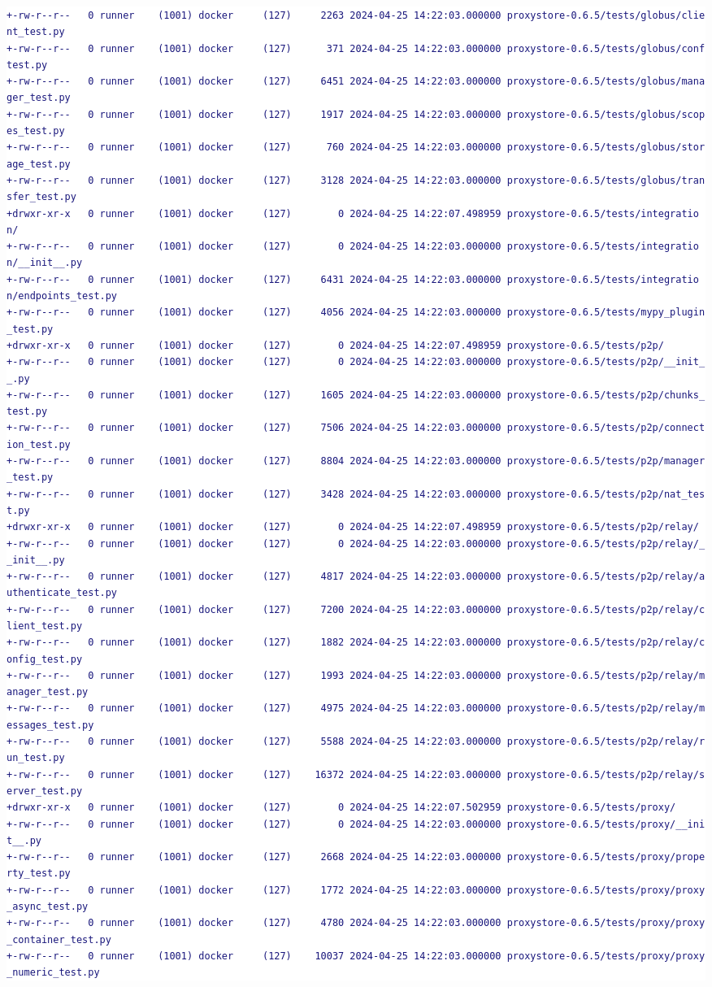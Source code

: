 ```diff
+-rw-r--r--   0 runner    (1001) docker     (127)     2263 2024-04-25 14:22:03.000000 proxystore-0.6.5/tests/globus/client_test.py
+-rw-r--r--   0 runner    (1001) docker     (127)      371 2024-04-25 14:22:03.000000 proxystore-0.6.5/tests/globus/conftest.py
+-rw-r--r--   0 runner    (1001) docker     (127)     6451 2024-04-25 14:22:03.000000 proxystore-0.6.5/tests/globus/manager_test.py
+-rw-r--r--   0 runner    (1001) docker     (127)     1917 2024-04-25 14:22:03.000000 proxystore-0.6.5/tests/globus/scopes_test.py
+-rw-r--r--   0 runner    (1001) docker     (127)      760 2024-04-25 14:22:03.000000 proxystore-0.6.5/tests/globus/storage_test.py
+-rw-r--r--   0 runner    (1001) docker     (127)     3128 2024-04-25 14:22:03.000000 proxystore-0.6.5/tests/globus/transfer_test.py
+drwxr-xr-x   0 runner    (1001) docker     (127)        0 2024-04-25 14:22:07.498959 proxystore-0.6.5/tests/integration/
+-rw-r--r--   0 runner    (1001) docker     (127)        0 2024-04-25 14:22:03.000000 proxystore-0.6.5/tests/integration/__init__.py
+-rw-r--r--   0 runner    (1001) docker     (127)     6431 2024-04-25 14:22:03.000000 proxystore-0.6.5/tests/integration/endpoints_test.py
+-rw-r--r--   0 runner    (1001) docker     (127)     4056 2024-04-25 14:22:03.000000 proxystore-0.6.5/tests/mypy_plugin_test.py
+drwxr-xr-x   0 runner    (1001) docker     (127)        0 2024-04-25 14:22:07.498959 proxystore-0.6.5/tests/p2p/
+-rw-r--r--   0 runner    (1001) docker     (127)        0 2024-04-25 14:22:03.000000 proxystore-0.6.5/tests/p2p/__init__.py
+-rw-r--r--   0 runner    (1001) docker     (127)     1605 2024-04-25 14:22:03.000000 proxystore-0.6.5/tests/p2p/chunks_test.py
+-rw-r--r--   0 runner    (1001) docker     (127)     7506 2024-04-25 14:22:03.000000 proxystore-0.6.5/tests/p2p/connection_test.py
+-rw-r--r--   0 runner    (1001) docker     (127)     8804 2024-04-25 14:22:03.000000 proxystore-0.6.5/tests/p2p/manager_test.py
+-rw-r--r--   0 runner    (1001) docker     (127)     3428 2024-04-25 14:22:03.000000 proxystore-0.6.5/tests/p2p/nat_test.py
+drwxr-xr-x   0 runner    (1001) docker     (127)        0 2024-04-25 14:22:07.498959 proxystore-0.6.5/tests/p2p/relay/
+-rw-r--r--   0 runner    (1001) docker     (127)        0 2024-04-25 14:22:03.000000 proxystore-0.6.5/tests/p2p/relay/__init__.py
+-rw-r--r--   0 runner    (1001) docker     (127)     4817 2024-04-25 14:22:03.000000 proxystore-0.6.5/tests/p2p/relay/authenticate_test.py
+-rw-r--r--   0 runner    (1001) docker     (127)     7200 2024-04-25 14:22:03.000000 proxystore-0.6.5/tests/p2p/relay/client_test.py
+-rw-r--r--   0 runner    (1001) docker     (127)     1882 2024-04-25 14:22:03.000000 proxystore-0.6.5/tests/p2p/relay/config_test.py
+-rw-r--r--   0 runner    (1001) docker     (127)     1993 2024-04-25 14:22:03.000000 proxystore-0.6.5/tests/p2p/relay/manager_test.py
+-rw-r--r--   0 runner    (1001) docker     (127)     4975 2024-04-25 14:22:03.000000 proxystore-0.6.5/tests/p2p/relay/messages_test.py
+-rw-r--r--   0 runner    (1001) docker     (127)     5588 2024-04-25 14:22:03.000000 proxystore-0.6.5/tests/p2p/relay/run_test.py
+-rw-r--r--   0 runner    (1001) docker     (127)    16372 2024-04-25 14:22:03.000000 proxystore-0.6.5/tests/p2p/relay/server_test.py
+drwxr-xr-x   0 runner    (1001) docker     (127)        0 2024-04-25 14:22:07.502959 proxystore-0.6.5/tests/proxy/
+-rw-r--r--   0 runner    (1001) docker     (127)        0 2024-04-25 14:22:03.000000 proxystore-0.6.5/tests/proxy/__init__.py
+-rw-r--r--   0 runner    (1001) docker     (127)     2668 2024-04-25 14:22:03.000000 proxystore-0.6.5/tests/proxy/property_test.py
+-rw-r--r--   0 runner    (1001) docker     (127)     1772 2024-04-25 14:22:03.000000 proxystore-0.6.5/tests/proxy/proxy_async_test.py
+-rw-r--r--   0 runner    (1001) docker     (127)     4780 2024-04-25 14:22:03.000000 proxystore-0.6.5/tests/proxy/proxy_container_test.py
+-rw-r--r--   0 runner    (1001) docker     (127)    10037 2024-04-25 14:22:03.000000 proxystore-0.6.5/tests/proxy/proxy_numeric_test.py
```